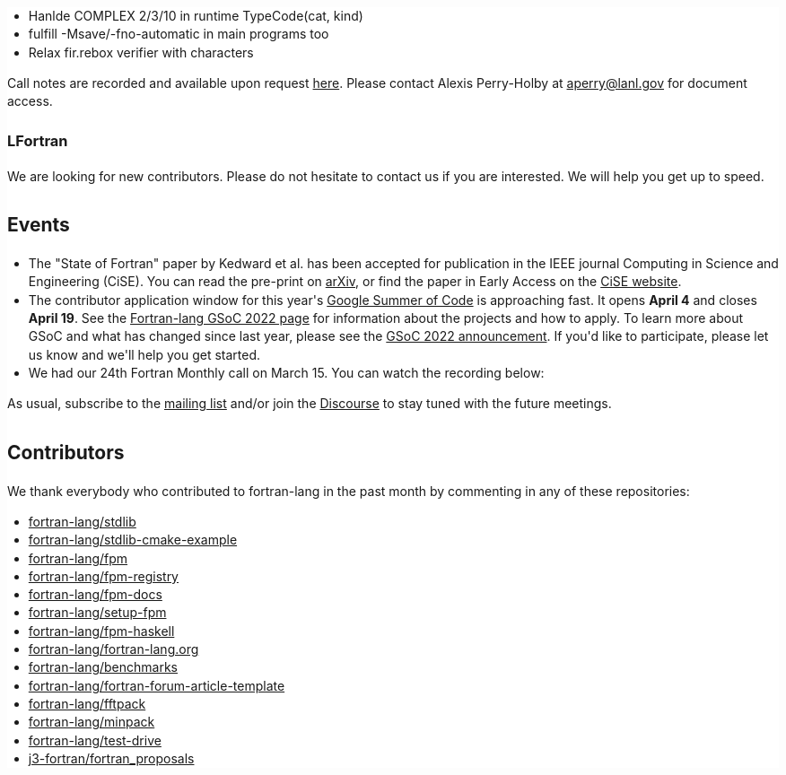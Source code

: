 * Hanlde COMPLEX 2/3/10 in runtime TypeCode(cat, kind)
* fulfill -Msave/-fno-automatic in main programs too
* Relax fir.rebox verifier with characters

Call notes are recorded and available upon request [here](https://docs.google.com/document/d/10T-S2J3GrahpG4Ooif93NSTz2zBW0MQc_RlwHi0-afY). Please contact Alexis Perry-Holby at aperry@lanl.gov for document access.

### LFortran

We are looking for new contributors. Please do not hesitate to contact us if you are interested. We will help you get up to speed.

## Events

* The "State of Fortran" paper by Kedward et al. has been accepted for publication in the IEEE journal Computing in Science and Engineering (CiSE).
  You can read the pre-print on [arXiv](https://arxiv.org/abs/2203.15110), or find the paper in Early Access on the [CiSE website](https://ieeexplore.ieee.org/document/9736688).
* The contributor application window for this year's [Google Summer of Code](https://summerofcode.withgoogle.com) is approaching fast.
  It opens **April 4** and closes **April 19**.
  See the [Fortran-lang GSoC 2022 page](https://summerofcode.withgoogle.com/programs/2022/organizations/fortran-lang) for information about the projects and how to apply.
  To learn more about GSoC and what has changed since last year, please see the [GSoC 2022 announcement](https://opensource.googleblog.com/2021/11/expanding-google-summer-of-code-in-2022.html).
  If you'd like to participate, please let us know and we'll help you get started.
* We had our 24th Fortran Monthly call on March 15.
  You can watch the recording below:
  <iframe width="560" height="315" src="https://www.youtube.com/embed/hekwzPzIfu8" frameborder="0" allow="accelerometer; autoplay; encrypted-media; gyroscope; picture-in-picture" allowfullscreen></iframe>

As usual, subscribe to the [mailing list](https://groups.io/g/fortran-lang) and/or
join the [Discourse](https://fortran-lang.discourse.group) to stay tuned with the future meetings.

## Contributors

We thank everybody who contributed to fortran-lang in the past month by
commenting in any of these repositories:

* [fortran-lang/stdlib](https://github.com/fortran-lang/stdlib)
* [fortran-lang/stdlib-cmake-example](https://github.com/fortran-lang/stdlib-cmake-example)
* [fortran-lang/fpm](https://github.com/fortran-lang/fpm)
* [fortran-lang/fpm-registry](https://github.com/fortran-lang/fpm-registry)
* [fortran-lang/fpm-docs](https://github.com/fortran-lang/fpm-docs)
* [fortran-lang/setup-fpm](https://github.com/fortran-lang/setup-fpm)
* [fortran-lang/fpm-haskell](https://github.com/fortran-lang/fpm-haskell)
* [fortran-lang/fortran-lang.org](https://github.com/fortran-lang/fortran-lang.org)
* [fortran-lang/benchmarks](https://github.com/fortran-lang/benchmarks)
* [fortran-lang/fortran-forum-article-template](https://github.com/fortran-lang/fortran-forum-article-template)
* [fortran-lang/fftpack](https://github.com/fortran-lang/fftpack)
* [fortran-lang/minpack](https://github.com/fortran-lang/minpack)
* [fortran-lang/test-drive](https://github.com/fortran-lang/test-drive)
* [j3-fortran/fortran\_proposals](https://github.com/j3-fortran/fortran_proposals)

<div id="gh-contributors" data-startdate="March 01 2022" data-enddate="March 31 2022" height="500px"></div>
